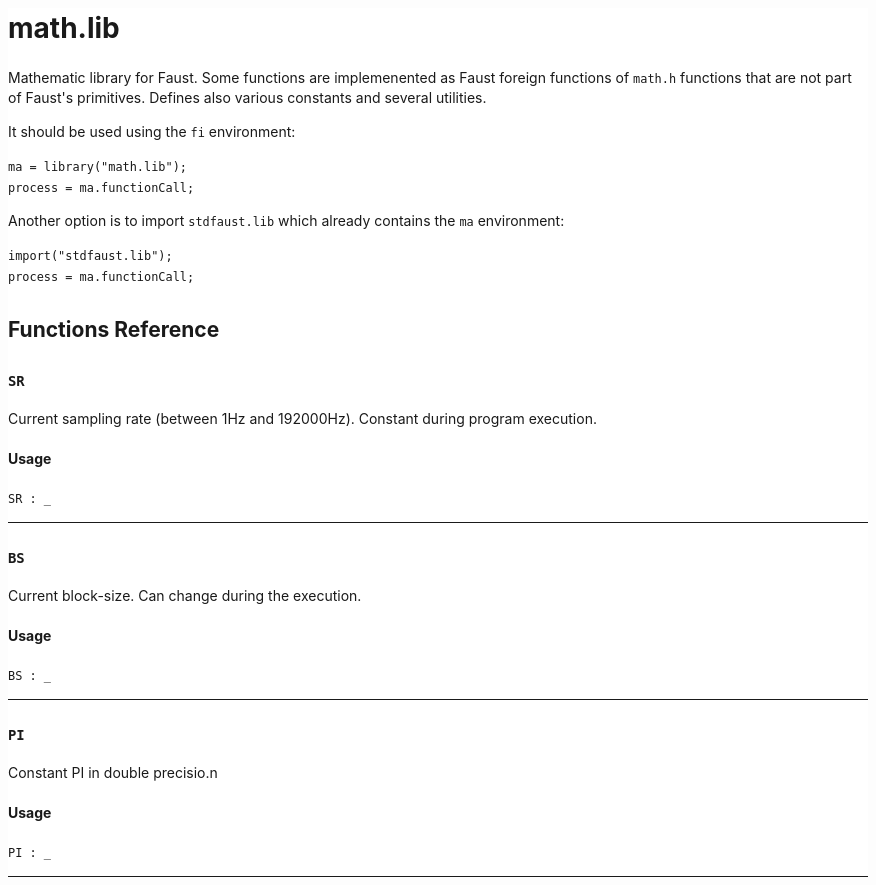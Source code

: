 
# math.lib 
Mathematic library for Faust. Some functions are implemenented as Faust foreign 
functions of `math.h` functions that are not part of Faust's primitives. Defines 
also various constants and several utilities.

It should be used using the `fi` environment:

```
ma = library("math.lib");
process = ma.functionCall;
```

Another option is to import `stdfaust.lib` which already contains the `ma`
environment:

```
import("stdfaust.lib");
process = ma.functionCall;
```

## Functions Reference

### `SR`
Current sampling rate (between 1Hz and 192000Hz). Constant during
program execution.

#### Usage

```
SR : _
```

---


### `BS`
Current block-size. Can change during the execution.

#### Usage

```
BS : _
```

---


### `PI`
Constant PI in double precisio.n

#### Usage

```
PI : _
```

---